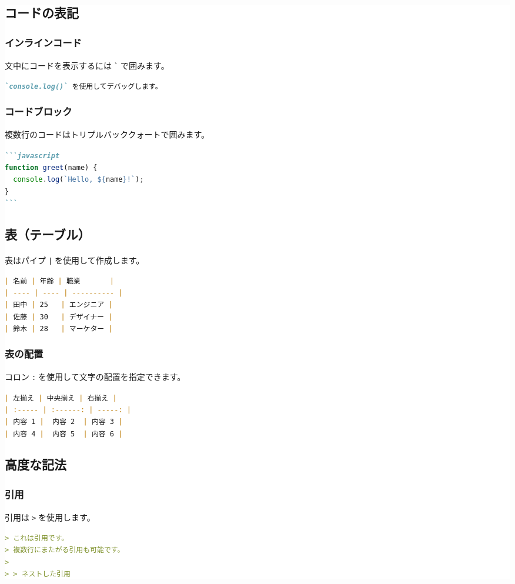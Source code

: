 ## コードの表記

### インラインコード

文中にコードを表示するには `` ` `` で囲みます。

```markdown
`console.log()` を使用してデバッグします。
```

### コードブロック

複数行のコードはトリプルバッククォートで囲みます。

````markdown
```javascript
function greet(name) {
  console.log(`Hello, ${name}!`);
}
```
````

## 表（テーブル）

表はパイプ `|` を使用して作成します。

```markdown
| 名前 | 年齢 | 職業       |
| ---- | ---- | ---------- |
| 田中 | 25   | エンジニア |
| 佐藤 | 30   | デザイナー |
| 鈴木 | 28   | マーケター |
```

### 表の配置

コロン `:` を使用して文字の配置を指定できます。

```markdown
| 左揃え | 中央揃え | 右揃え |
| :----- | :------: | -----: |
| 内容 1 |  内容 2  | 内容 3 |
| 内容 4 |  内容 5  | 内容 6 |
```

## 高度な記法

### 引用

引用は `>` を使用します。

```markdown
> これは引用です。
> 複数行にまたがる引用も可能です。
>
> > ネストした引用
```
